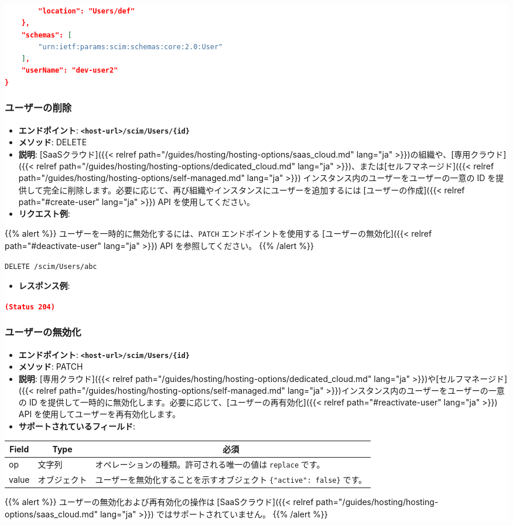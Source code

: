 ```json
        "location": "Users/def"
    },
    "schemas": [
        "urn:ietf:params:scim:schemas:core:2.0:User"
    ],
    "userName": "dev-user2"
}
```

### ユーザーの削除

- **エンドポイント**: **`<host-url>/scim/Users/{id}`**
- **メソッド**: DELETE
- **説明**: [SaaSクラウド]({{< relref path="/guides/hosting/hosting-options/saas_cloud.md" lang="ja" >}})の組織や、[専用クラウド]({{< relref path="/guides/hosting/hosting-options/dedicated_cloud.md" lang="ja" >}})、または[セルフマネージド]({{< relref path="/guides/hosting/hosting-options/self-managed.md" lang="ja" >}}) インスタンス内のユーザーをユーザーの一意の ID を提供して完全に削除します。必要に応じて、再び組織やインスタンスにユーザーを追加するには [ユーザーの作成]({{< relref path="#create-user" lang="ja" >}}) API を使用してください。
- **リクエスト例**:

{{% alert %}}
ユーザーを一時的に無効化するには、`PATCH` エンドポイントを使用する [ユーザーの無効化]({{< relref path="#deactivate-user" lang="ja" >}}) API を参照してください。
{{% /alert %}}

```bash
DELETE /scim/Users/abc
```

- **レスポンス例**:

```json
(Status 204)
```

### ユーザーの無効化

- **エンドポイント**: **`<host-url>/scim/Users/{id}`**
- **メソッド**: PATCH
- **説明**: [専用クラウド]({{< relref path="/guides/hosting/hosting-options/dedicated_cloud.md" lang="ja" >}})や[セルフマネージド]({{< relref path="/guides/hosting/hosting-options/self-managed.md" lang="ja" >}})インスタンス内のユーザーをユーザーの一意の ID を提供して一時的に無効化します。必要に応じて、[ユーザーの再有効化]({{< relref path="#reactivate-user" lang="ja" >}}) API を使用してユーザーを再有効化します。
- **サポートされているフィールド**:

| Field | Type | 必須 |
| --- | --- | --- |
| op | 文字列 | オペレーションの種類。許可される唯一の値は `replace` です。 |
| value | オブジェクト | ユーザーを無効化することを示すオブジェクト `{"active": false}` です。 |

{{% alert %}}
ユーザーの無効化および再有効化の操作は [SaaSクラウド]({{< relref path="/guides/hosting/hosting-options/saas_cloud.md" lang="ja" >}}) ではサポートされていません。
{{% /alert %}}
